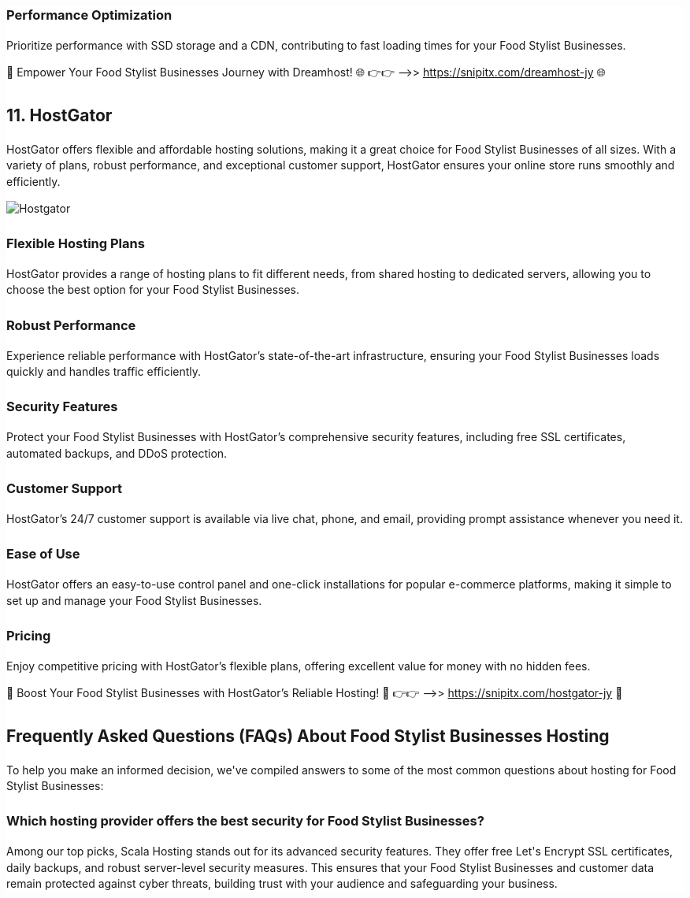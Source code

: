 ### Performance Optimization
Prioritize performance with SSD storage and a CDN, contributing to fast loading times for your Food Stylist Businesses.

🚀 Empower Your Food Stylist Businesses Journey with Dreamhost! 🌐
👉👉 -->> https://snipitx.com/dreamhost-jy 🌐

## 11. HostGator

HostGator offers flexible and affordable hosting solutions, making it a great choice for Food Stylist Businesses of all sizes. With a variety of plans, robust performance, and exceptional customer support, HostGator ensures your online store runs smoothly and efficiently.

![Hostgator](https://i.imgur.com/SNC0dSu.jpeg "Hostgator Hosting")

### Flexible Hosting Plans
HostGator provides a range of hosting plans to fit different needs, from shared hosting to dedicated servers, allowing you to choose the best option for your Food Stylist Businesses.

### Robust Performance
Experience reliable performance with HostGator’s state-of-the-art infrastructure, ensuring your Food Stylist Businesses loads quickly and handles traffic efficiently.

### Security Features
Protect your Food Stylist Businesses with HostGator’s comprehensive security features, including free SSL certificates, automated backups, and DDoS protection.

### Customer Support
HostGator’s 24/7 customer support is available via live chat, phone, and email, providing prompt assistance whenever you need it.

### Ease of Use
HostGator offers an easy-to-use control panel and one-click installations for popular e-commerce platforms, making it simple to set up and manage your Food Stylist Businesses.

### Pricing
Enjoy competitive pricing with HostGator’s flexible plans, offering excellent value for money with no hidden fees.

🌟 Boost Your Food Stylist Businesses with HostGator’s Reliable Hosting! 🚀
👉👉 -->> https://snipitx.com/hostgator-jy 🚀

## Frequently Asked Questions (FAQs) About Food Stylist Businesses Hosting

To help you make an informed decision, we've compiled answers to some of the most common questions about hosting for Food Stylist Businesses:

### Which hosting provider offers the best security for Food Stylist Businesses? 
Among our top picks, Scala Hosting stands out for its advanced security features. They offer free Let's Encrypt SSL certificates, daily backups, and robust server-level security measures. This ensures that your Food Stylist Businesses and customer data remain protected against cyber threats, building trust with your audience and safeguarding your business.
